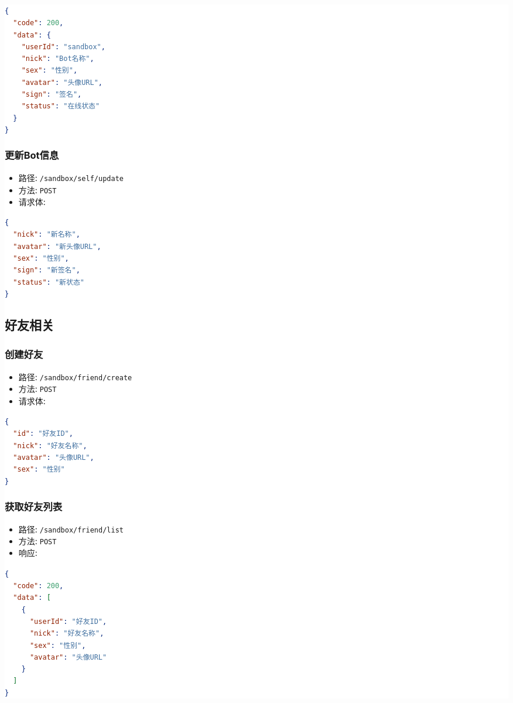 ```json
{
  "code": 200,
  "data": {
    "userId": "sandbox",
    "nick": "Bot名称",
    "sex": "性别",
    "avatar": "头像URL",
    "sign": "签名",
    "status": "在线状态"
  }
}
```

### 更新Bot信息

- 路径: `/sandbox/self/update`
- 方法: `POST`
- 请求体:

```json
{
  "nick": "新名称",
  "avatar": "新头像URL",
  "sex": "性别",
  "sign": "新签名",
  "status": "新状态"
}
```

## 好友相关

### 创建好友

- 路径: `/sandbox/friend/create`
- 方法: `POST`
- 请求体:

```json
{
  "id": "好友ID",
  "nick": "好友名称",
  "avatar": "头像URL",
  "sex": "性别"
}
```

### 获取好友列表

- 路径: `/sandbox/friend/list`
- 方法: `POST`
- 响应:

```json
{
  "code": 200,
  "data": [
    {
      "userId": "好友ID",
      "nick": "好友名称",
      "sex": "性别",
      "avatar": "头像URL"
    }
  ]
}
```
